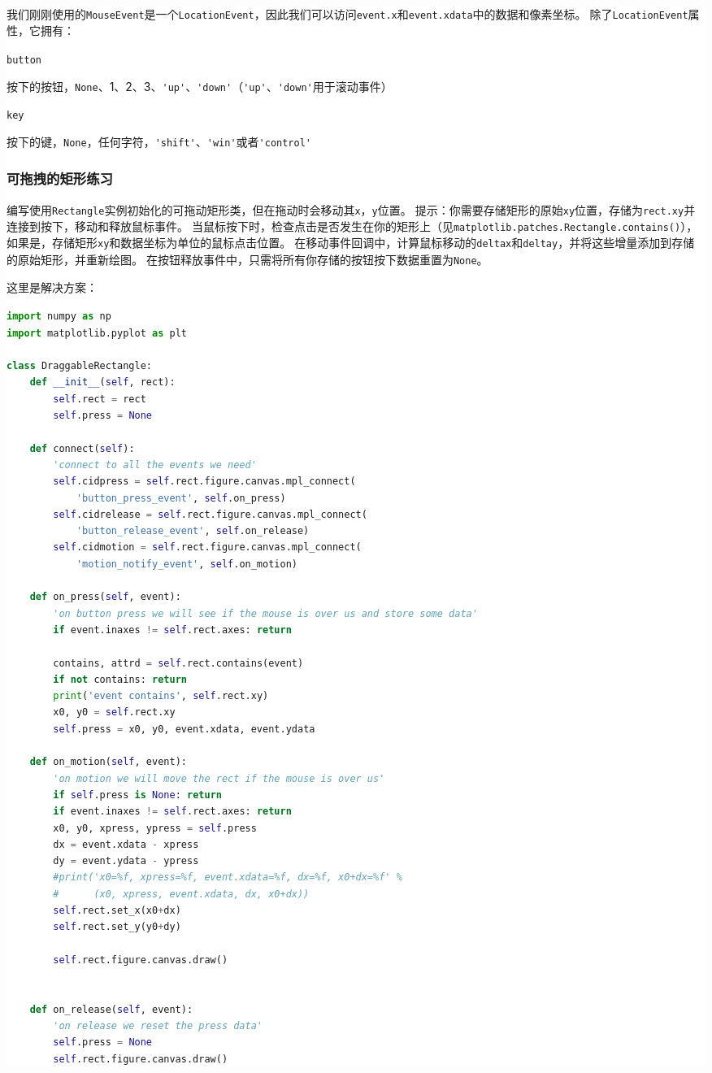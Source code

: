 我们刚刚使用的`MouseEvent`是一个`LocationEvent`，因此我们可以访问`event.x`和`event.xdata`中的数据和像素坐标。 除了`LocationEvent`属性，它拥有：

`button`

按下的按钮，`None`、1、2、3、`'up'`、`'down'`（`'up'`、`'down'`用于滚动事件）

`key`

按下的键，`None`，任何字符，`'shift'`、`'win'`或者`'control'`

### 可拖拽的矩形练习

编写使用`Rectangle`实例初始化的可拖动矩形类，但在拖动时会移动其`x`，`y`位置。 提示：你需要存储矩形的原始`xy`位置，存储为`rect.xy`并连接到按下，移动和释放鼠标事件。 当鼠标按下时，检查点击是否发生在你的矩形上（见`matplotlib.patches.Rectangle.contains()`），如果是，存储矩形`xy`和数据坐标为单位的鼠标点击位置。 在移动事件回调中，计算鼠标移动的`deltax`和`deltay`，并将这些增量添加到存储的原始矩形，并重新绘图。 在按钮释放事件中，只需将所有你存储的按钮按下数据重置为`None`。

这里是解决方案：

```py
import numpy as np
import matplotlib.pyplot as plt

class DraggableRectangle:
    def __init__(self, rect):
        self.rect = rect
        self.press = None

    def connect(self):
        'connect to all the events we need'
        self.cidpress = self.rect.figure.canvas.mpl_connect(
            'button_press_event', self.on_press)
        self.cidrelease = self.rect.figure.canvas.mpl_connect(
            'button_release_event', self.on_release)
        self.cidmotion = self.rect.figure.canvas.mpl_connect(
            'motion_notify_event', self.on_motion)

    def on_press(self, event):
        'on button press we will see if the mouse is over us and store some data'
        if event.inaxes != self.rect.axes: return

        contains, attrd = self.rect.contains(event)
        if not contains: return
        print('event contains', self.rect.xy)
        x0, y0 = self.rect.xy
        self.press = x0, y0, event.xdata, event.ydata

    def on_motion(self, event):
        'on motion we will move the rect if the mouse is over us'
        if self.press is None: return
        if event.inaxes != self.rect.axes: return
        x0, y0, xpress, ypress = self.press
        dx = event.xdata - xpress
        dy = event.ydata - ypress
        #print('x0=%f, xpress=%f, event.xdata=%f, dx=%f, x0+dx=%f' %
        #      (x0, xpress, event.xdata, dx, x0+dx))
        self.rect.set_x(x0+dx)
        self.rect.set_y(y0+dy)

        self.rect.figure.canvas.draw()


    def on_release(self, event):
        'on release we reset the press data'
        self.press = None
        self.rect.figure.canvas.draw()

```